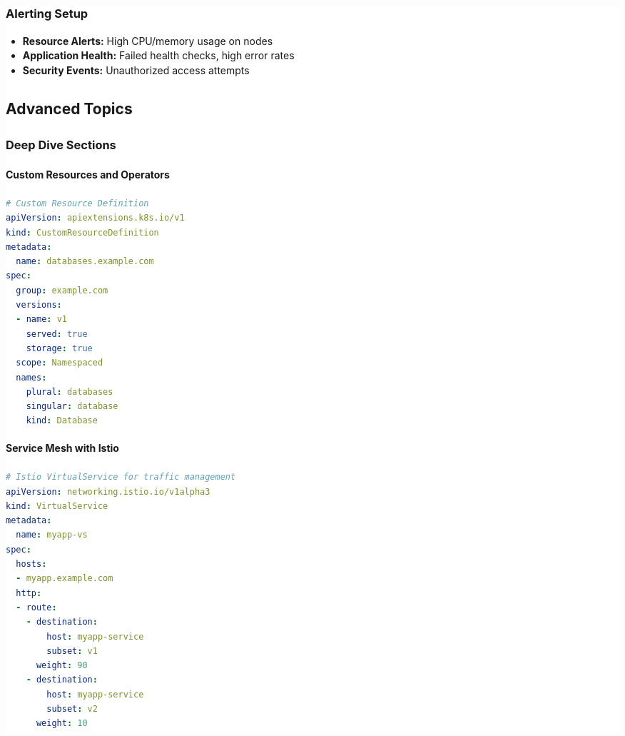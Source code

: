 ### Alerting Setup
- **Resource Alerts:** High CPU/memory usage on nodes
- **Application Health:** Failed health checks, high error rates
- **Security Events:** Unauthorized access attempts

## Advanced Topics

### Deep Dive Sections

#### Custom Resources and Operators
```yaml
# Custom Resource Definition
apiVersion: apiextensions.k8s.io/v1
kind: CustomResourceDefinition
metadata:
  name: databases.example.com
spec:
  group: example.com
  versions:
  - name: v1
    served: true
    storage: true
  scope: Namespaced
  names:
    plural: databases
    singular: database
    kind: Database
```

#### Service Mesh with Istio
```yaml
# Istio VirtualService for traffic management
apiVersion: networking.istio.io/v1alpha3
kind: VirtualService
metadata:
  name: myapp-vs
spec:
  hosts:
  - myapp.example.com
  http:
  - route:
    - destination:
        host: myapp-service
        subset: v1
      weight: 90
    - destination:
        host: myapp-service
        subset: v2
      weight: 10
```
